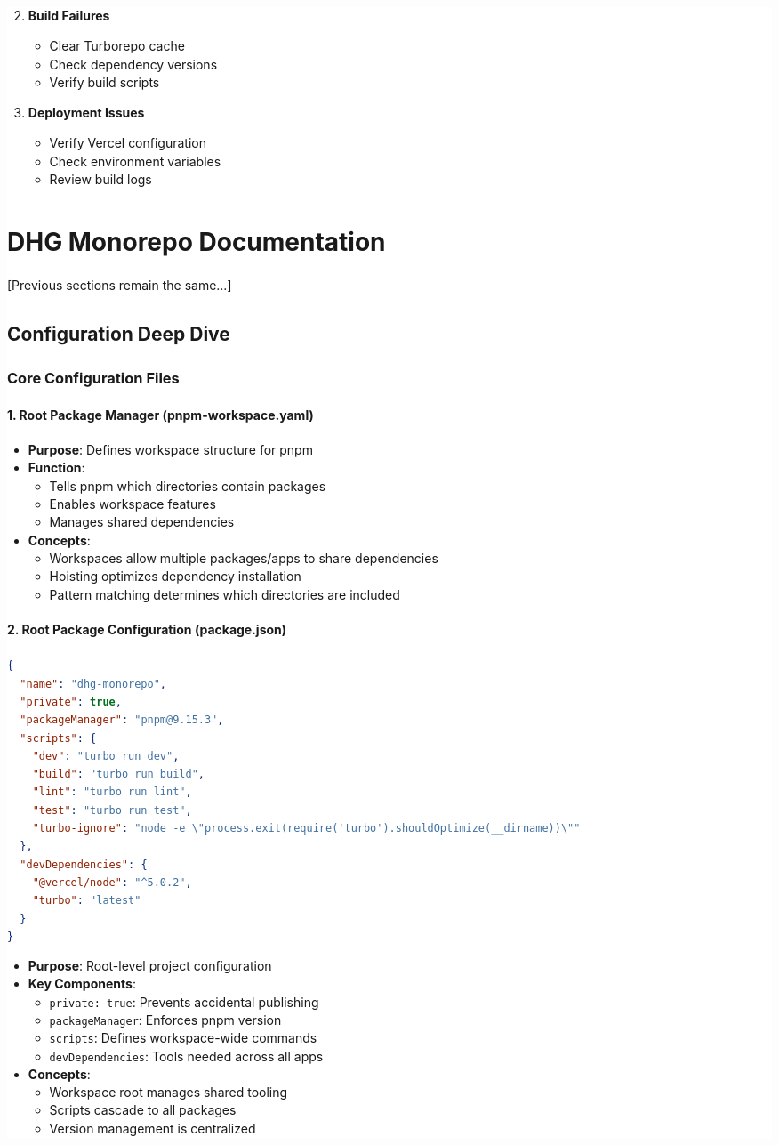 2. **Build Failures**
   - Clear Turborepo cache
   - Check dependency versions
   - Verify build scripts

3. **Deployment Issues**
   - Verify Vercel configuration
   - Check environment variables
   - Review build logs


# DHG Monorepo Documentation

[Previous sections remain the same...]

## Configuration Deep Dive

### Core Configuration Files

#### 1. Root Package Manager (pnpm-workspace.yaml)
- **Purpose**: Defines workspace structure for pnpm
- **Function**: 
  - Tells pnpm which directories contain packages
  - Enables workspace features
  - Manages shared dependencies
- **Concepts**:
  - Workspaces allow multiple packages/apps to share dependencies
  - Hoisting optimizes dependency installation
  - Pattern matching determines which directories are included

#### 2. Root Package Configuration (package.json)
```json
{
  "name": "dhg-monorepo",
  "private": true,
  "packageManager": "pnpm@9.15.3",
  "scripts": {
    "dev": "turbo run dev",
    "build": "turbo run build",
    "lint": "turbo run lint",
    "test": "turbo run test",
    "turbo-ignore": "node -e \"process.exit(require('turbo').shouldOptimize(__dirname))\""
  },
  "devDependencies": {
    "@vercel/node": "^5.0.2",
    "turbo": "latest"
  }
}
```
- **Purpose**: Root-level project configuration
- **Key Components**:
  - `private: true`: Prevents accidental publishing
  - `packageManager`: Enforces pnpm version
  - `scripts`: Defines workspace-wide commands
  - `devDependencies`: Tools needed across all apps
- **Concepts**:
  - Workspace root manages shared tooling
  - Scripts cascade to all packages
  - Version management is centralized
